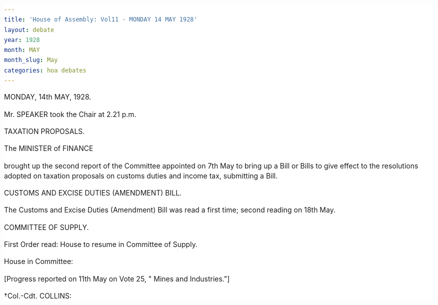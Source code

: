 ```yaml
---
title: 'House of Assembly: Vol11 - MONDAY 14 MAY 1928'
layout: debate
year: 1928
month: MAY
month_slug: May
categories: hoa debates
---
```


<debateSection name="#opening">

<heading>MONDAY, 14th MAY, 1928.</heading>

<p>Mr. SPEAKER took the Chair at <recordedTime time="1928-05-14T14:21:00">2.21 p.m.</recordedTime></p>

<debateSection name="#taxation_proposals">

<heading>TAXATION PROPOSALS.</heading>

<speech by="#minister_of_finance">

<from>The <person refersTo="hansard_za">MINISTER of FINANCE</person></from>

<p>brought up the second report of the Committee appointed on 7th May to bring up a Bill or Bills to give effect to the resolutions adopted on taxation proposals on customs duties and income tax, submitting a Bill.</p>

</speech>

</debateSection>

<debateSection name="#customs_and_excise_duties_amendment_bill">

<heading>CUSTOMS AND EXCISE DUTIES (AMENDMENT) BILL.</heading>

<p>The Customs and Excise Duties (Amendment) Bill was read a first time; second reading on 18th May.</p>

</debateSection>

<debateSection name="#committee_of_supply">

<heading>COMMITTEE OF SUPPLY.</heading>

<p>First Order read: House to resume in Committee of Supply.</p>

<p>House in Committee:</p>

<p>[Progress reported on 11th May on Vote 25, " Mines and Industries."]</p>

<speech by="#collins">

<from>&#x2020;Col.-Cdt. <person refersTo="hansard_za">COLLINS</person>:</from>
